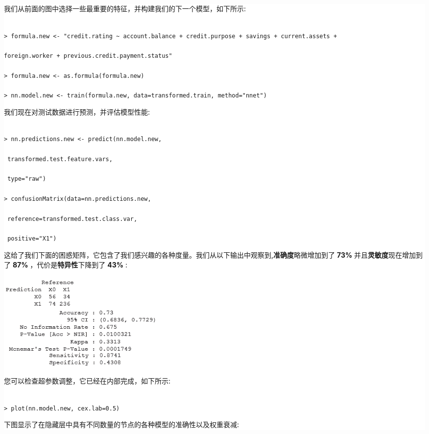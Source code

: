 我们从前面的图中选择一些最重要的特征，并构建我们的下一个模型，如下所示:

```

> formula.new <- "credit.rating ~ account.balance + credit.purpose + savings + current.assets +

foreign.worker + previous.credit.payment.status"

> formula.new <- as.formula(formula.new)

> nn.model.new <- train(formula.new, data=transformed.train, method="nnet")

```

我们现在对测试数据进行预测，并评估模型性能:

```

> nn.predictions.new <- predict(nn.model.new, 

 transformed.test.feature.vars, 

 type="raw")

> confusionMatrix(data=nn.predictions.new, 

 reference=transformed.test.class.var, 

 positive="X1")

```

这给了我们下面的困惑矩阵，它包含了我们感兴趣的各种度量。我们从以下输出中观察到,**准确度**略微增加到了 **73%** 并且**灵敏度**现在增加到了 **87%** ，代价是**特异性**下降到了 **43%** :

![Modeling using neural networks](img/B03459_06_36.jpg)

您可以检查超参数调整，它已经在内部完成，如下所示:

```

> plot(nn.model.new, cex.lab=0.5)

```

下图显示了在隐藏层中具有不同数量的节点的各种模型的准确性以及权重衰减:
